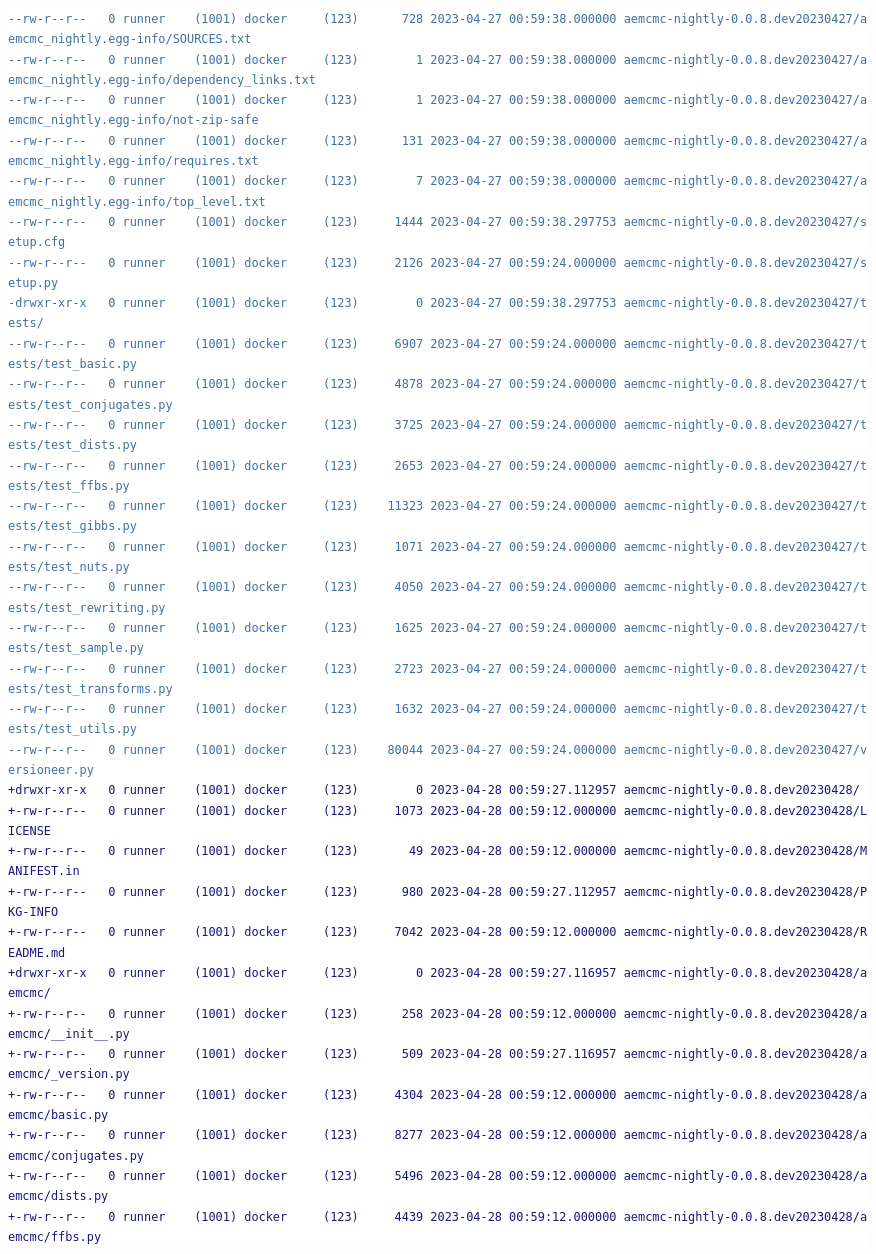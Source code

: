 ```diff
--rw-r--r--   0 runner    (1001) docker     (123)      728 2023-04-27 00:59:38.000000 aemcmc-nightly-0.0.8.dev20230427/aemcmc_nightly.egg-info/SOURCES.txt
--rw-r--r--   0 runner    (1001) docker     (123)        1 2023-04-27 00:59:38.000000 aemcmc-nightly-0.0.8.dev20230427/aemcmc_nightly.egg-info/dependency_links.txt
--rw-r--r--   0 runner    (1001) docker     (123)        1 2023-04-27 00:59:38.000000 aemcmc-nightly-0.0.8.dev20230427/aemcmc_nightly.egg-info/not-zip-safe
--rw-r--r--   0 runner    (1001) docker     (123)      131 2023-04-27 00:59:38.000000 aemcmc-nightly-0.0.8.dev20230427/aemcmc_nightly.egg-info/requires.txt
--rw-r--r--   0 runner    (1001) docker     (123)        7 2023-04-27 00:59:38.000000 aemcmc-nightly-0.0.8.dev20230427/aemcmc_nightly.egg-info/top_level.txt
--rw-r--r--   0 runner    (1001) docker     (123)     1444 2023-04-27 00:59:38.297753 aemcmc-nightly-0.0.8.dev20230427/setup.cfg
--rw-r--r--   0 runner    (1001) docker     (123)     2126 2023-04-27 00:59:24.000000 aemcmc-nightly-0.0.8.dev20230427/setup.py
-drwxr-xr-x   0 runner    (1001) docker     (123)        0 2023-04-27 00:59:38.297753 aemcmc-nightly-0.0.8.dev20230427/tests/
--rw-r--r--   0 runner    (1001) docker     (123)     6907 2023-04-27 00:59:24.000000 aemcmc-nightly-0.0.8.dev20230427/tests/test_basic.py
--rw-r--r--   0 runner    (1001) docker     (123)     4878 2023-04-27 00:59:24.000000 aemcmc-nightly-0.0.8.dev20230427/tests/test_conjugates.py
--rw-r--r--   0 runner    (1001) docker     (123)     3725 2023-04-27 00:59:24.000000 aemcmc-nightly-0.0.8.dev20230427/tests/test_dists.py
--rw-r--r--   0 runner    (1001) docker     (123)     2653 2023-04-27 00:59:24.000000 aemcmc-nightly-0.0.8.dev20230427/tests/test_ffbs.py
--rw-r--r--   0 runner    (1001) docker     (123)    11323 2023-04-27 00:59:24.000000 aemcmc-nightly-0.0.8.dev20230427/tests/test_gibbs.py
--rw-r--r--   0 runner    (1001) docker     (123)     1071 2023-04-27 00:59:24.000000 aemcmc-nightly-0.0.8.dev20230427/tests/test_nuts.py
--rw-r--r--   0 runner    (1001) docker     (123)     4050 2023-04-27 00:59:24.000000 aemcmc-nightly-0.0.8.dev20230427/tests/test_rewriting.py
--rw-r--r--   0 runner    (1001) docker     (123)     1625 2023-04-27 00:59:24.000000 aemcmc-nightly-0.0.8.dev20230427/tests/test_sample.py
--rw-r--r--   0 runner    (1001) docker     (123)     2723 2023-04-27 00:59:24.000000 aemcmc-nightly-0.0.8.dev20230427/tests/test_transforms.py
--rw-r--r--   0 runner    (1001) docker     (123)     1632 2023-04-27 00:59:24.000000 aemcmc-nightly-0.0.8.dev20230427/tests/test_utils.py
--rw-r--r--   0 runner    (1001) docker     (123)    80044 2023-04-27 00:59:24.000000 aemcmc-nightly-0.0.8.dev20230427/versioneer.py
+drwxr-xr-x   0 runner    (1001) docker     (123)        0 2023-04-28 00:59:27.112957 aemcmc-nightly-0.0.8.dev20230428/
+-rw-r--r--   0 runner    (1001) docker     (123)     1073 2023-04-28 00:59:12.000000 aemcmc-nightly-0.0.8.dev20230428/LICENSE
+-rw-r--r--   0 runner    (1001) docker     (123)       49 2023-04-28 00:59:12.000000 aemcmc-nightly-0.0.8.dev20230428/MANIFEST.in
+-rw-r--r--   0 runner    (1001) docker     (123)      980 2023-04-28 00:59:27.112957 aemcmc-nightly-0.0.8.dev20230428/PKG-INFO
+-rw-r--r--   0 runner    (1001) docker     (123)     7042 2023-04-28 00:59:12.000000 aemcmc-nightly-0.0.8.dev20230428/README.md
+drwxr-xr-x   0 runner    (1001) docker     (123)        0 2023-04-28 00:59:27.116957 aemcmc-nightly-0.0.8.dev20230428/aemcmc/
+-rw-r--r--   0 runner    (1001) docker     (123)      258 2023-04-28 00:59:12.000000 aemcmc-nightly-0.0.8.dev20230428/aemcmc/__init__.py
+-rw-r--r--   0 runner    (1001) docker     (123)      509 2023-04-28 00:59:27.116957 aemcmc-nightly-0.0.8.dev20230428/aemcmc/_version.py
+-rw-r--r--   0 runner    (1001) docker     (123)     4304 2023-04-28 00:59:12.000000 aemcmc-nightly-0.0.8.dev20230428/aemcmc/basic.py
+-rw-r--r--   0 runner    (1001) docker     (123)     8277 2023-04-28 00:59:12.000000 aemcmc-nightly-0.0.8.dev20230428/aemcmc/conjugates.py
+-rw-r--r--   0 runner    (1001) docker     (123)     5496 2023-04-28 00:59:12.000000 aemcmc-nightly-0.0.8.dev20230428/aemcmc/dists.py
+-rw-r--r--   0 runner    (1001) docker     (123)     4439 2023-04-28 00:59:12.000000 aemcmc-nightly-0.0.8.dev20230428/aemcmc/ffbs.py
```